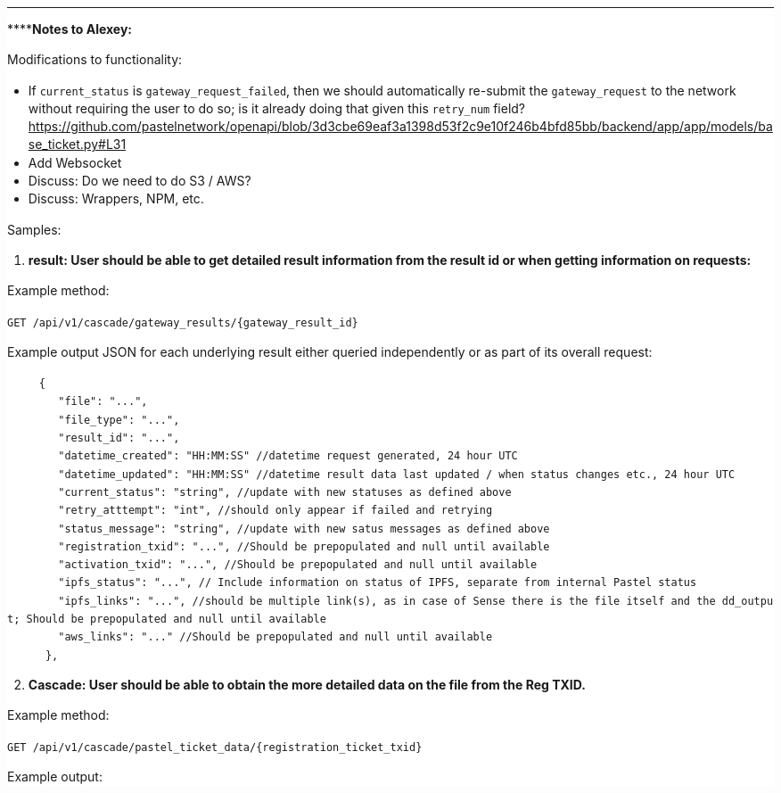 
----------

******Notes to Alexey:**

Modifications to functionality:

- If `current_status` is `gateway_request_failed`, then we should automatically re-submit the `gateway_request` to the network without requiring the user to do so; is it already doing that given this `retry_num` field? https://github.com/pastelnetwork/openapi/blob/3d3cbe69eaf3a1398d53f2c9e10f246b4bfd85bb/backend/app/app/models/base_ticket.py#L31
- Add Websocket
- Discuss: Do we need to do S3 / AWS?
- Discuss: Wrappers, NPM, etc.

Samples:


1. **result: User should be able to get detailed result information from the result id or when getting information on requests:**

Example method:


    GET /api/v1/cascade/gateway_results/{gateway_result_id}

Example output JSON for each underlying result either queried independently or as part of its overall request:


         {
            "file": "...",
            "file_type": "...",
            "result_id": "...",
            "datetime_created": "HH:MM:SS" //datetime request generated, 24 hour UTC
            "datetime_updated": "HH:MM:SS" //datetime result data last updated / when status changes etc., 24 hour UTC
            "current_status": "string", //update with new statuses as defined above
            "retry_atttempt": "int", //should only appear if failed and retrying
            "status_message": "string", //update with new satus messages as defined above
            "registration_txid": "...", //Should be prepopulated and null until available
            "activation_txid": "...", //Should be prepopulated and null until available
            "ipfs_status": "...", // Include information on status of IPFS, separate from internal Pastel status
            "ipfs_links": "...", //should be multiple link(s), as in case of Sense there is the file itself and the dd_output; Should be prepopulated and null until available
            "aws_links": "..." //Should be prepopulated and null until available
          },


2. **Cascade: User should be able to obtain the more detailed data on the file from the Reg TXID.** 

Example method:


    GET /api/v1/cascade/pastel_ticket_data/{registration_ticket_txid}

Example output:

